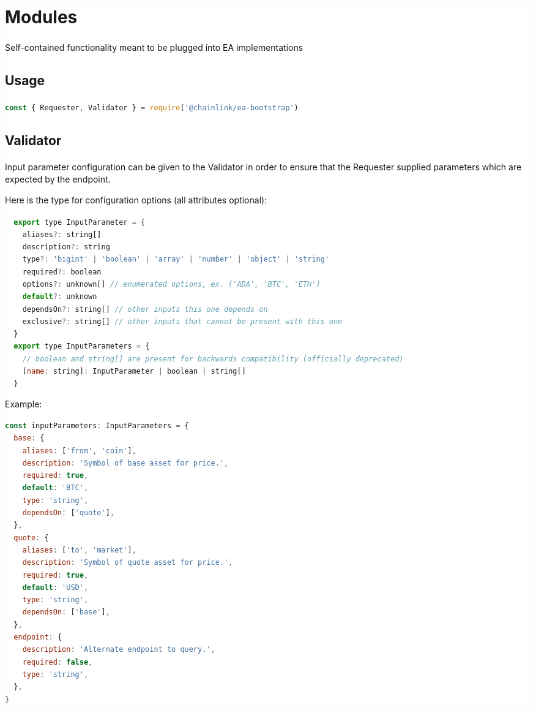 # Modules

Self-contained functionality meant to be plugged into EA implementations

## Usage

```javascript
const { Requester, Validator } = require('@chainlink/ea-bootstrap')
```

## Validator

Input parameter configuration can be given to the Validator in order to ensure that the Requester supplied parameters which are expected by the endpoint.

Here is the type for configuration options (all attributes optional):

```javascript
  export type InputParameter = {
    aliases?: string[]
    description?: string
    type?: 'bigint' | 'boolean' | 'array' | 'number' | 'object' | 'string'
    required?: boolean
    options?: unknown[] // enumerated options, ex. ['ADA', 'BTC', 'ETH']
    default?: unknown
    dependsOn?: string[] // other inputs this one depends on
    exclusive?: string[] // other inputs that cannot be present with this one
  }
  export type InputParameters = {
    // boolean and string[] are present for backwards compatibility (officially deprecated)
    [name: string]: InputParameter | boolean | string[]
  }
```

Example:

```javascript
const inputParameters: InputParameters = {
  base: {
    aliases: ['from', 'coin'],
    description: 'Symbol of base asset for price.',
    required: true,
    default: 'BTC',
    type: 'string',
    dependsOn: ['quote'],
  },
  quote: {
    aliases: ['to', 'market'],
    description: 'Symbol of quote asset for price.',
    required: true,
    default: 'USD',
    type: 'string',
    dependsOn: ['base'],
  },
  endpoint: {
    description: 'Alternate endpoint to query.',
    required: false,
    type: 'string',
  },
}
```
